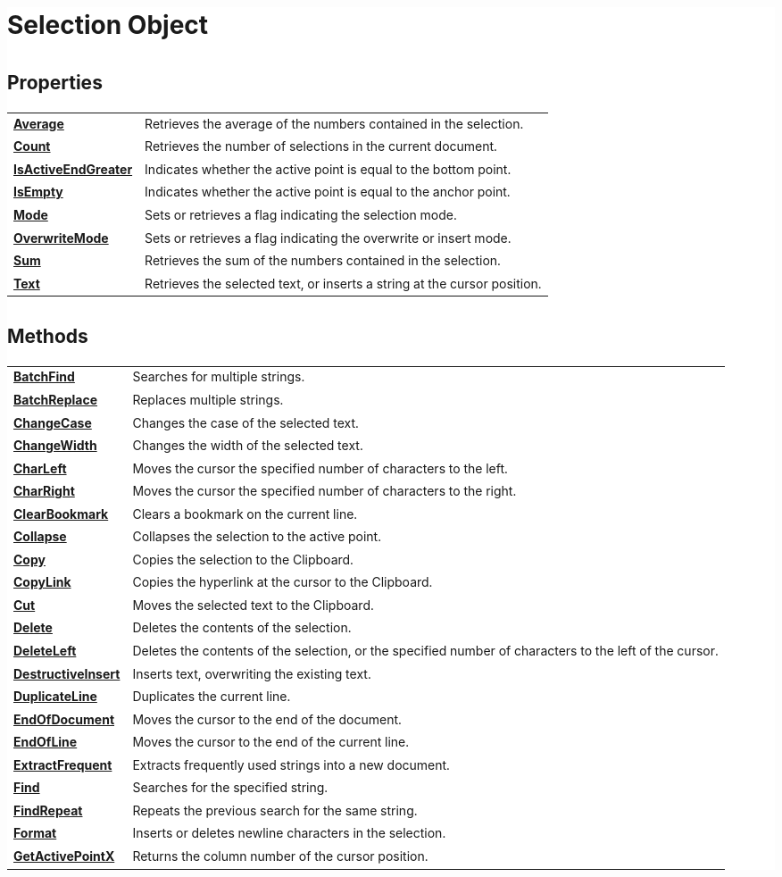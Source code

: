 # Selection Object

## Properties

|     |     |
| --- | --- |
| **[Average](average)** | Retrieves the average of the numbers contained in the selection. |
| **[Count](selection_count)** | Retrieves the number of selections in the current document. |
| **[IsActiveEndGreater](selection_isactiveendgreater)** | Indicates whether the active point is equal to the bottom point. |
| **[IsEmpty](selection_isempty)** | Indicates whether the active point is equal to the anchor point. |
| **[Mode](selection_mode)** | Sets or retrieves a flag indicating the selection mode. |
| **[OverwriteMode](selection_overwritemode)** | Sets or retrieves a flag indicating the overwrite or insert mode. |
| **[Sum](sum)** | Retrieves the sum of the numbers contained in the selection. |
| **[Text](selection_text)** | Retrieves the selected text, or inserts a string at the cursor position. |

## Methods

|     |     |
| --- | --- |
| **[BatchFind](batch_find)** | Searches for multiple strings. |
| **[BatchReplace](batch_replace)** | Replaces multiple strings. |
| **[ChangeCase](selection_changecase)** | Changes the case of the selected text. |
| **[ChangeWidth](selection_changewidth)** | Changes the width of the selected text. |
| **[CharLeft](selection_charleft)** | Moves the cursor the specified number of characters to the left. |
| **[CharRight](selection_charright)** | Moves the cursor the specified number of characters to the right. |
| **[ClearBookmark](selection_clearbookmark)** | Clears a bookmark on the current line. |
| **[Collapse](selection_collapse)** | Collapses the selection to the active point. |
| **[Copy](selection_copy)** | Copies the selection to the Clipboard. |
| **[CopyLink](selection_copylink)** | Copies the hyperlink at the cursor to the Clipboard. |
| **[Cut](selection_cut)** | Moves the selected text to the Clipboard. |
| **[Delete](selection_delete)** | Deletes the contents of the selection. |
| **[DeleteLeft](selection_deleteleft)** | Deletes the contents of the selection, or the specified number of characters to the left of the cursor. |
| **[DestructiveInsert](selection_destructiveinsert)** | Inserts text, overwriting the existing text. |
| **[DuplicateLine](selection_duplicateline)** | Duplicates the current line. |
| **[EndOfDocument](selection_endofdocument)** | Moves the cursor to the end of the document. |
| **[EndOfLine](selection_endofline)** | Moves the cursor to the end of the current line. |
| [**ExtractFrequent**](extract_frequent) | Extracts frequently used strings into a new document. |
| **[Find](selection_find)** | Searches for the specified string. |
| **[FindRepeat](selection_findrepeat)** | Repeats the previous search for the same string. |
| **[Format](selection_format)** | Inserts or deletes newline characters in the selection. |
| **[GetActivePointX](selection_getactivepointx)** | Returns the column number of the cursor position. |